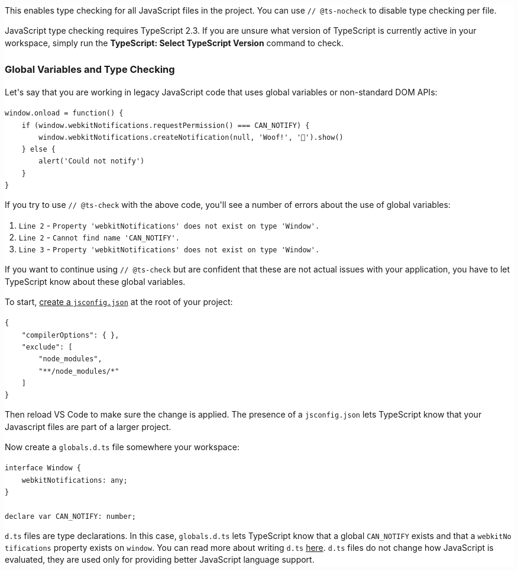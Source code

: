 This enables type checking for all JavaScript files in the project. You can use `// @ts-nocheck` to disable type checking per file.

JavaScript type checking requires TypeScript 2.3. If you are unsure what version of TypeScript is currently active in your workspace, simply run the **TypeScript: Select TypeScript Version** command to check.

### Global Variables and Type Checking

Let's say that you are working in legacy JavaScript code that uses global variables or non-standard DOM APIs:

    window.onload = function() {
        if (window.webkitNotifications.requestPermission() === CAN_NOTIFY) {
            window.webkitNotifications.createNotification(null, 'Woof!', '🐶').show()
        } else {
            alert('Could not notify')
        }
    }

If you try to use `// @ts-check` with the above code, you'll see a number of errors about the use of global variables:

1.  `Line 2` - `Property 'webkitNotifications' does not exist on type 'Window'.`
2.  `Line 2` - `Cannot find name 'CAN_NOTIFY'.`
3.  `Line 3` - `Property 'webkitNotifications' does not exist on type 'Window'.`

If you want to continue using `// @ts-check` but are confident that these are not actual issues with your application, you have to let TypeScript know about these global variables.

To start, [create a `jsconfig.json`](#_javascript-project-jsconfigjson) at the root of your project:

    {
        "compilerOptions": { },
        "exclude": [
            "node_modules",
            "**/node_modules/*"
        ]
    }

Then reload VS Code to make sure the change is applied. The presence of a `jsconfig.json` lets TypeScript know that your Javascript files are part of a larger project.

Now create a `globals.d.ts` file somewhere your workspace:

    interface Window {
        webkitNotifications: any;
    }

    declare var CAN_NOTIFY: number;

`d.ts` files are type declarations. In this case, `globals.d.ts` lets TypeScript know that a global `CAN_NOTIFY` exists and that a `webkitNotifications` property exists on `window`. You can read more about writing `d.ts` [here](https://www.typescriptlang.org/docs/handbook/declaration-files/introduction.html). `d.ts` files do not change how JavaScript is evaluated, they are used only for providing better JavaScript language support.
